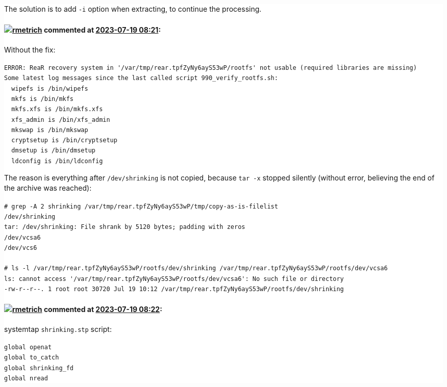 The solution is to add `-i` option when extracting, to continue the
processing.

#### <img src="https://avatars.githubusercontent.com/u/1163635?u=36b5e32e1dd55f1ce77cad431a5683fce40a7934&v=4" width="50">[rmetrich](https://github.com/rmetrich) commented at [2023-07-19 08:21](https://github.com/rear/rear/pull/3027#issuecomment-1641643084):

Without the fix:

    ERROR: ReaR recovery system in '/var/tmp/rear.tpfZyNy6ayS53wP/rootfs' not usable (required libraries are missing)
    Some latest log messages since the last called script 990_verify_rootfs.sh:
      wipefs is /bin/wipefs
      mkfs is /bin/mkfs
      mkfs.xfs is /bin/mkfs.xfs
      xfs_admin is /bin/xfs_admin
      mkswap is /bin/mkswap
      cryptsetup is /bin/cryptsetup
      dmsetup is /bin/dmsetup
      ldconfig is /bin/ldconfig

The reason is everything after `/dev/shrinking` is not copied, because
`tar -x` stopped silently (without error, believing the end of the
archive was reached):

    # grep -A 2 shrinking /var/tmp/rear.tpfZyNy6ayS53wP/tmp/copy-as-is-filelist 
    /dev/shrinking
    tar: /dev/shrinking: File shrank by 5120 bytes; padding with zeros
    /dev/vcsa6
    /dev/vcs6

    # ls -l /var/tmp/rear.tpfZyNy6ayS53wP/rootfs/dev/shrinking /var/tmp/rear.tpfZyNy6ayS53wP/rootfs/dev/vcsa6
    ls: cannot access '/var/tmp/rear.tpfZyNy6ayS53wP/rootfs/dev/vcsa6': No such file or directory
    -rw-r--r--. 1 root root 30720 Jul 19 10:12 /var/tmp/rear.tpfZyNy6ayS53wP/rootfs/dev/shrinking

#### <img src="https://avatars.githubusercontent.com/u/1163635?u=36b5e32e1dd55f1ce77cad431a5683fce40a7934&v=4" width="50">[rmetrich](https://github.com/rmetrich) commented at [2023-07-19 08:22](https://github.com/rear/rear/pull/3027#issuecomment-1641645382):

systemtap `shrinking.stp` script:

    global openat
    global to_catch
    global shrinking_fd
    global nread
